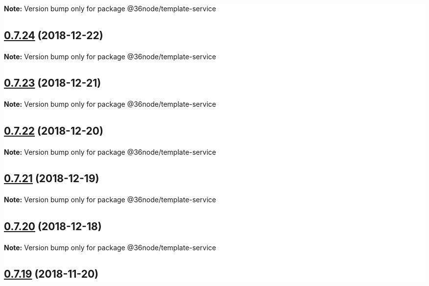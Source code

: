 **Note:** Version bump only for package @36node/template-service





## [0.7.24](https://github.com/36node/sketch/compare/@36node/template-service@0.7.23...@36node/template-service@0.7.24) (2018-12-22)

**Note:** Version bump only for package @36node/template-service





## [0.7.23](https://github.com/36node/sketch/compare/@36node/template-service@0.7.22...@36node/template-service@0.7.23) (2018-12-21)

**Note:** Version bump only for package @36node/template-service





## [0.7.22](https://github.com/36node/sketch/compare/@36node/template-service@0.7.21...@36node/template-service@0.7.22) (2018-12-20)

**Note:** Version bump only for package @36node/template-service





## [0.7.21](https://github.com/36node/sketch/compare/@36node/template-service@0.7.20...@36node/template-service@0.7.21) (2018-12-19)

**Note:** Version bump only for package @36node/template-service





## [0.7.20](https://github.com/36node/sketch/compare/@36node/template-service@0.7.19...@36node/template-service@0.7.20) (2018-12-18)

**Note:** Version bump only for package @36node/template-service





## [0.7.19](https://github.com/36node/sketch/compare/@36node/template-service@0.7.18...@36node/template-service@0.7.19) (2018-11-20)


